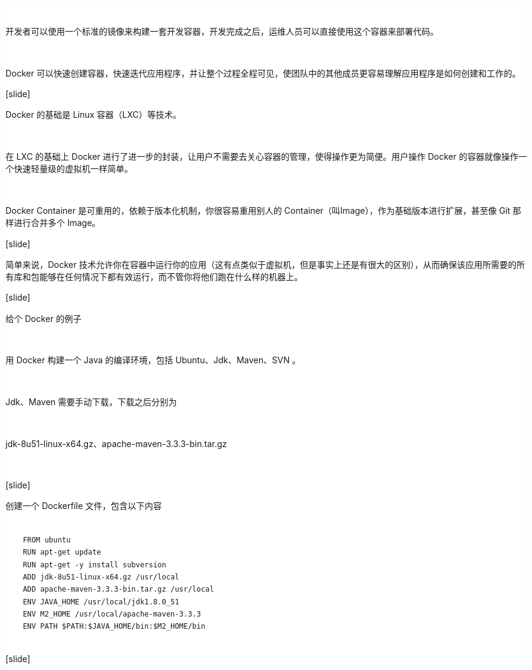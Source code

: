 <br/>

开发者可以使用一个标准的镜像来构建一套开发容器，开发完成之后，运维人员可以直接使用这个容器来部署代码。 

<br/>

Docker 可以快速创建容器，快速迭代应用程序，并让整个过程全程可见，使团队中的其他成员更容易理解应用程序是如何创建和工作的。 

[slide]

Docker 的基础是 Linux 容器（LXC）等技术。

<br/>

在 LXC 的基础上 Docker 进行了进一步的封装，让用户不需要去关心容器的管理，使得操作更为简便。用户操作 Docker 的容器就像操作一个快速轻量级的虚拟机一样简单。

<br/>


Docker Container 是可重用的，依赖于版本化机制，你很容易重用别人的 Container（叫Image），作为基础版本进行扩展，甚至像 Git 那样进行合并多个 Image。

[slide]

简单来说，Docker 技术允许你在容器中运行你的应用（这有点类似于虚拟机，但是事实上还是有很大的区别），从而确保该应用所需要的所有库和包能够在任何情况下都有效运行，而不管你将他们跑在什么样的机器上。

[slide]

给个 Docker 的例子

<br/>

用 Docker 构建一个 Java 的编译环境，包括 Ubuntu、Jdk、Maven、SVN 。

<br/>

Jdk、Maven 需要手动下载，下载之后分别为

<br/>

jdk-8u51-linux-x64.gz、apache-maven-3.3.3-bin.tar.gz

<br/>

[slide]

创建一个 Dockerfile 文件，包含以下内容

```

	FROM ubuntu
	RUN apt-get update
	RUN apt-get -y install subversion
	ADD jdk-8u51-linux-x64.gz /usr/local
	ADD apache-maven-3.3.3-bin.tar.gz /usr/local
	ENV JAVA_HOME /usr/local/jdk1.8.0_51
	ENV M2_HOME /usr/local/apache-maven-3.3.3
	ENV PATH $PATH:$JAVA_HOME/bin:$M2_HOME/bin
	
```


[slide]
